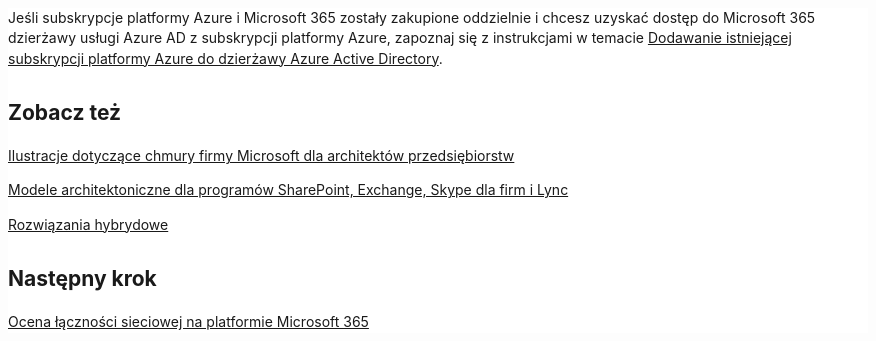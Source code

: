 Jeśli subskrypcje platformy Azure i Microsoft 365 zostały zakupione oddzielnie i chcesz uzyskać dostęp do Microsoft 365 dzierżawy usługi Azure AD z subskrypcji platformy Azure, zapoznaj się z instrukcjami w temacie [Dodawanie istniejącej subskrypcji platformy Azure do dzierżawy Azure Active Directory](/azure/active-directory/fundamentals/active-directory-how-subscriptions-associated-directory).
 
## <a name="see-also"></a>Zobacz też

[Ilustracje dotyczące chmury firmy Microsoft dla architektów przedsiębiorstw](../solutions/cloud-architecture-models.md)
  
[Modele architektoniczne dla programów SharePoint, Exchange, Skype dla firm i Lync](architectural-models-for-sharepoint-exchange-skype-for-business-and-lync.md)
  
[Rozwiązania hybrydowe](hybrid-solutions.md)

## <a name="next-step"></a>Następny krok

[Ocena łączności sieciowej na platformie Microsoft 365](assessing-network-connectivity.md)

